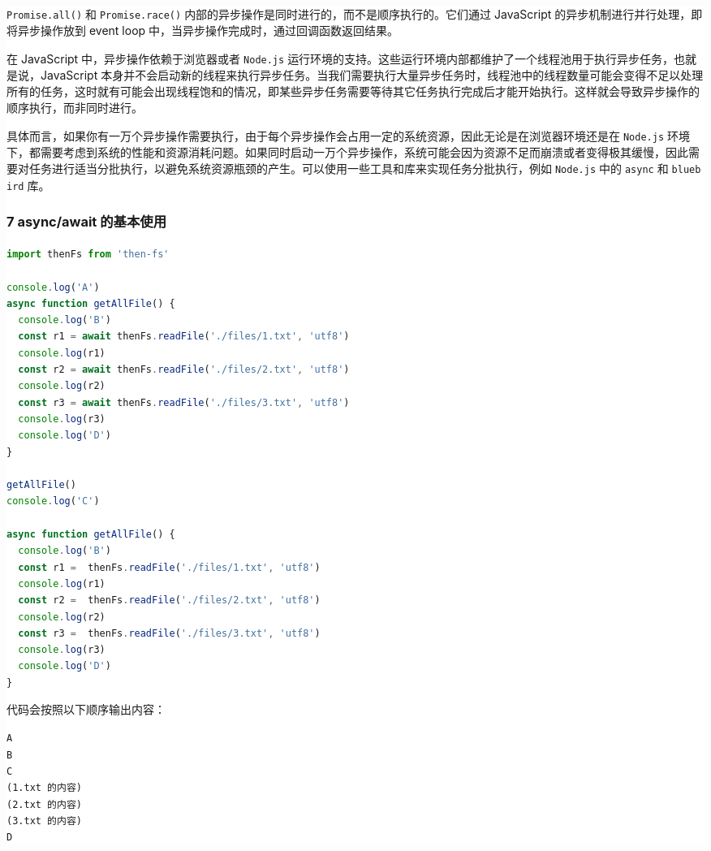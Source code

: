 ```javascript
```
`Promise.all()` 和 `Promise.race()` 内部的异步操作是同时进行的，而不是顺序执行的。它们通过 JavaScript 的异步机制进行并行处理，即将异步操作放到 event loop 中，当异步操作完成时，通过回调函数返回结果。

在 JavaScript 中，异步操作依赖于浏览器或者 `Node.js` 运行环境的支持。这些运行环境内部都维护了一个线程池用于执行异步任务，也就是说，JavaScript 本身并不会启动新的线程来执行异步任务。当我们需要执行大量异步任务时，线程池中的线程数量可能会变得不足以处理所有的任务，这时就有可能会出现线程饱和的情况，即某些异步任务需要等待其它任务执行完成后才能开始执行。这样就会导致异步操作的顺序执行，而非同时进行。

具体而言，如果你有一万个异步操作需要执行，由于每个异步操作会占用一定的系统资源，因此无论是在浏览器环境还是在 `Node.js` 环境下，都需要考虑到系统的性能和资源消耗问题。如果同时启动一万个异步操作，系统可能会因为资源不足而崩溃或者变得极其缓慢，因此需要对任务进行适当分批执行，以避免系统资源瓶颈的产生。可以使用一些工具和库来实现任务分批执行，例如 `Node.js` 中的 `async` 和 `bluebird` 库。

### 7 async/await 的基本使用
```javascript
import thenFs from 'then-fs'

console.log('A')
async function getAllFile() {
  console.log('B')
  const r1 = await thenFs.readFile('./files/1.txt', 'utf8')
  console.log(r1)
  const r2 = await thenFs.readFile('./files/2.txt', 'utf8')
  console.log(r2)
  const r3 = await thenFs.readFile('./files/3.txt', 'utf8')
  console.log(r3)
  console.log('D')
}

getAllFile()
console.log('C')

async function getAllFile() {
  console.log('B')
  const r1 =  thenFs.readFile('./files/1.txt', 'utf8')
  console.log(r1)
  const r2 =  thenFs.readFile('./files/2.txt', 'utf8')
  console.log(r2)
  const r3 =  thenFs.readFile('./files/3.txt', 'utf8')
  console.log(r3)
  console.log('D')
}
```
代码会按照以下顺序输出内容：

```
A
B
C
(1.txt 的内容)
(2.txt 的内容)
(3.txt 的内容)
D
```
